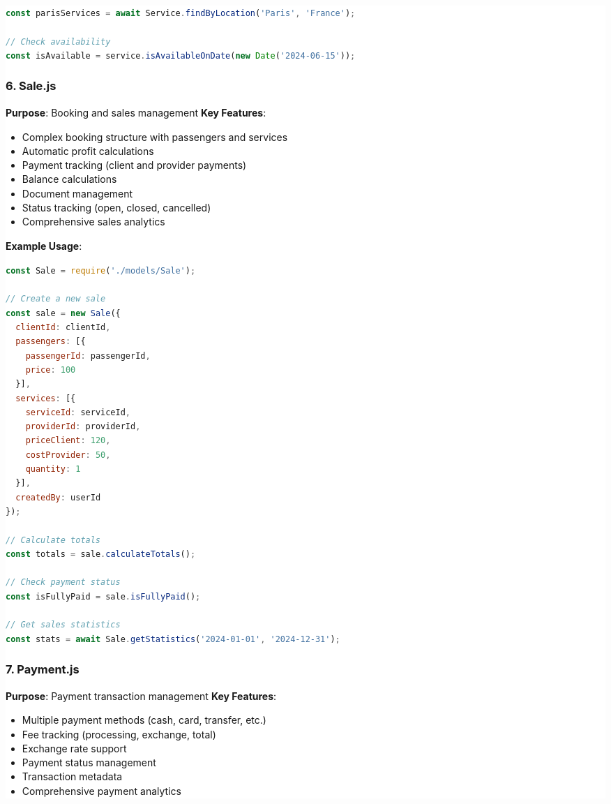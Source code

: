 ```javascript
const parisServices = await Service.findByLocation('Paris', 'France');

// Check availability
const isAvailable = service.isAvailableOnDate(new Date('2024-06-15'));
```

### 6. Sale.js
**Purpose**: Booking and sales management
**Key Features**:
- Complex booking structure with passengers and services
- Automatic profit calculations
- Payment tracking (client and provider payments)
- Balance calculations
- Document management
- Status tracking (open, closed, cancelled)
- Comprehensive sales analytics

**Example Usage**:
```javascript
const Sale = require('./models/Sale');

// Create a new sale
const sale = new Sale({
  clientId: clientId,
  passengers: [{
    passengerId: passengerId,
    price: 100
  }],
  services: [{
    serviceId: serviceId,
    providerId: providerId,
    priceClient: 120,
    costProvider: 50,
    quantity: 1
  }],
  createdBy: userId
});

// Calculate totals
const totals = sale.calculateTotals();

// Check payment status
const isFullyPaid = sale.isFullyPaid();

// Get sales statistics
const stats = await Sale.getStatistics('2024-01-01', '2024-12-31');
```

### 7. Payment.js
**Purpose**: Payment transaction management
**Key Features**:
- Multiple payment methods (cash, card, transfer, etc.)
- Fee tracking (processing, exchange, total)
- Exchange rate support
- Payment status management
- Transaction metadata
- Comprehensive payment analytics
